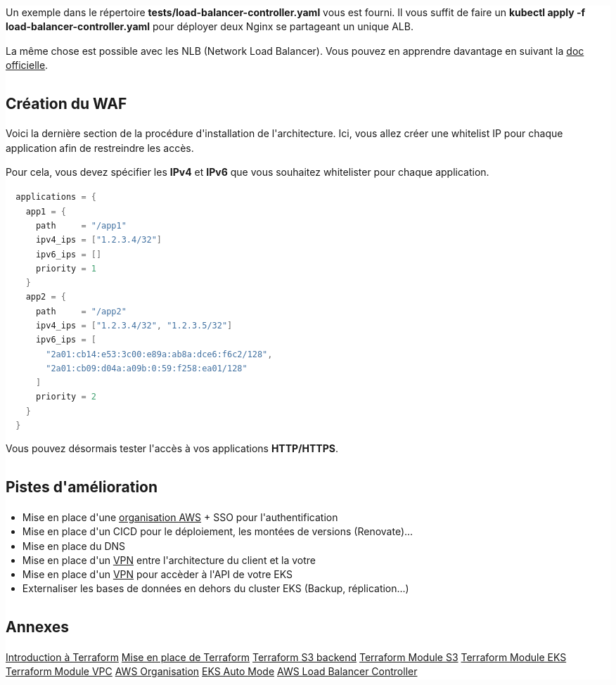 Un exemple dans le répertoire __tests/load-balancer-controller.yaml__ vous est fourni. Il vous suffit de faire un __kubectl apply -f load-balancer-controller.yaml__ pour déployer deux Nginx se partageant un unique ALB.

La même chose est possible avec les NLB (Network Load Balancer). Vous pouvez en apprendre davantage en suivant la [doc officielle](https://kubernetes-sigs.github.io/aws-load-balancer-controller/v2.11/).

## Création du WAF

Voici la dernière section de la procédure d'installation de l'architecture. Ici, vous allez créer une whitelist IP pour chaque application afin de restreindre les accès.

Pour cela, vous devez spécifier les **IPv4** et **IPv6** que vous souhaitez whitelister pour chaque application.

```h
  applications = {
    app1 = {
      path     = "/app1"
      ipv4_ips = ["1.2.3.4/32"]
      ipv6_ips = []
      priority = 1
    }
    app2 = {
      path     = "/app2"
      ipv4_ips = ["1.2.3.4/32", "1.2.3.5/32"]
      ipv6_ips = [
        "2a01:cb14:e53:3c00:e89a:ab8a:dce6:f6c2/128",
        "2a01:cb09:d04a:a09b:0:59:f258:ea01/128"
      ]
      priority = 2
    }
  }
```

Vous pouvez désormais tester l'accès à vos applications **HTTP/HTTPS**.

## Pistes d'amélioration

- Mise en place d'une [organisation AWS](https://docs.aws.amazon.com/organizations/latest/userguide/pricing.html) + SSO pour l'authentification
- Mise en place d'un CICD pour le déploiement, les montées de versions (Renovate)...
- Mise en place du DNS
- Mise en place d'un [VPN](https://docs.aws.amazon.com/fr_fr/vpc/latest/userguide/vpn-connections.html) entre l'architecture du client et la votre
- Mise en place d'un [VPN](https://docs.aws.amazon.com/fr_fr/vpc/latest/userguide/vpn-connections.html) pour accèder à l'API de votre EKS
- Externaliser les bases de données en dehors du cluster EKS (Backup, réplication...)

## Annexes

[Introduction à Terraform](https://spacelift.io/blog/terraform-tutorial#step-1-terraform-installation-and-setup)
[Mise en place de Terraform](https://medium.com/@deepeshjaiswal6734/setting-up-terraform-with-s3-backend-and-dynamodb-locking-1e4b69e0b3cd)
[Terraform S3 backend](https://developer.hashicorp.com/terraform/language/backend/s3)
[Terraform Module S3](https://registry.terraform.io/modules/terraform-aws-modules/s3-bucket/aws/latest)
[Terraform Module EKS](https://registry.terraform.io/modules/terraform-aws-modules/eks/aws/latest)
[Terraform Module VPC](https://registry.terraform.io/modules/terraform-aws-modules/vpc/aws/latest)
[AWS Organisation](https://docs.aws.amazon.com/organizations/latest/userguide/pricing.html)
[EKS Auto Mode](https://docs.aws.amazon.com/eks/latest/userguide/automode.html)
[AWS Load Balancer Controller](https://kubernetes-sigs.github.io/aws-load-balancer-controller/v2.11/)

